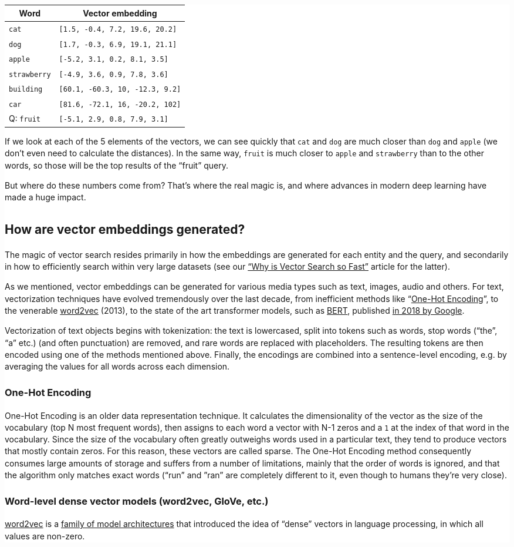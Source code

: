 | Word         | Vector embedding                |
|--------------|---------------------------------|
| `cat`        | `[1.5, -0.4, 7.2, 19.6, 20.2]`  |
| `dog`        | `[1.7, -0.3, 6.9, 19.1, 21.1]`  |
| `apple`      | `[-5.2, 3.1, 0.2, 8.1, 3.5]`    |
| `strawberry` | `[-4.9, 3.6, 0.9, 7.8, 3.6]`    |
| `building`   | `[60.1, -60.3, 10, -12.3, 9.2]` |
| `car`        | `[81.6, -72.1, 16, -20.2, 102]` |
| Q: `fruit`   | `[-5.1, 2.9, 0.8, 7.9, 3.1]`    |

If we look at each of the 5 elements of the vectors, we can see quickly that `cat` and `dog` are much closer than `dog` and `apple` (we don’t even need to calculate the distances). In the same way, `fruit` is much closer to `apple` and `strawberry` than to the other words, so those will be the top results of the “fruit” query.

But where do these numbers come from? That’s where the real magic is, and where advances in modern deep learning have made a huge impact. 

## How are vector embeddings generated?
The magic of vector search resides primarily in how the embeddings are generated for each entity and the query, and secondarily in how to efficiently search within very large datasets (see our [“Why is Vector Search so Fast”](/blog/2022/09/Why-is-Vector-Search-so-fast.html) article for the latter).

As we mentioned, vector embeddings can be generated for various media types such as text, images, audio and others. For text, vectorization techniques have evolved tremendously over the last decade, from inefficient methods like “[One-Hot Encoding](​​https://www.tensorflow.org/text/guide/word_embeddings#one-hot_encodings)”, to the venerable [word2vec](https://en.wikipedia.org/wiki/Word2vec) (2013), to the state of the art transformer models, such as [BERT](https://en.wikipedia.org/wiki/BERT_(language_model)), published [in 2018 by Google](https://ai.googleblog.com/2018/11/open-sourcing-bert-state-of-art-pre.html).

Vectorization of text objects begins with tokenization: the text is lowercased, split into tokens such as words, stop words (“the”, “a” etc.) (and often punctuation) are removed, and rare words are replaced with placeholders. The resulting tokens are then encoded using one of the methods mentioned above. Finally, the encodings are combined into a sentence-level encoding, e.g. by averaging the values for all words across each dimension.

### One-Hot Encoding
One-Hot Encoding is an older data representation technique. It calculates the dimensionality of the vector as the size of the vocabulary (top N most frequent words), then assigns to each word a vector with N-1 zeros and a `1` at the index of that word in the vocabulary. Since the size of the vocabulary often greatly outweighs words used in a particular text, they tend to produce vectors that mostly contain zeros. For this reason, these vectors are called sparse. The One-Hot Encoding method consequently consumes large amounts of storage and suffers from a number of limitations, mainly that the order of words is ignored, and that the algorithm only matches exact words (“run” and ”ran” are completely different to it, even though to humans they’re very close).

### Word-level dense vector models (word2vec, GloVe, etc.)
[word2vec](https://wiki.pathmind.com/word2vec) is a [family of model architectures](https://www.tensorflow.org/tutorials/text/word2vec) that introduced the idea of “dense” vectors in language processing, in which all values are non-zero.
